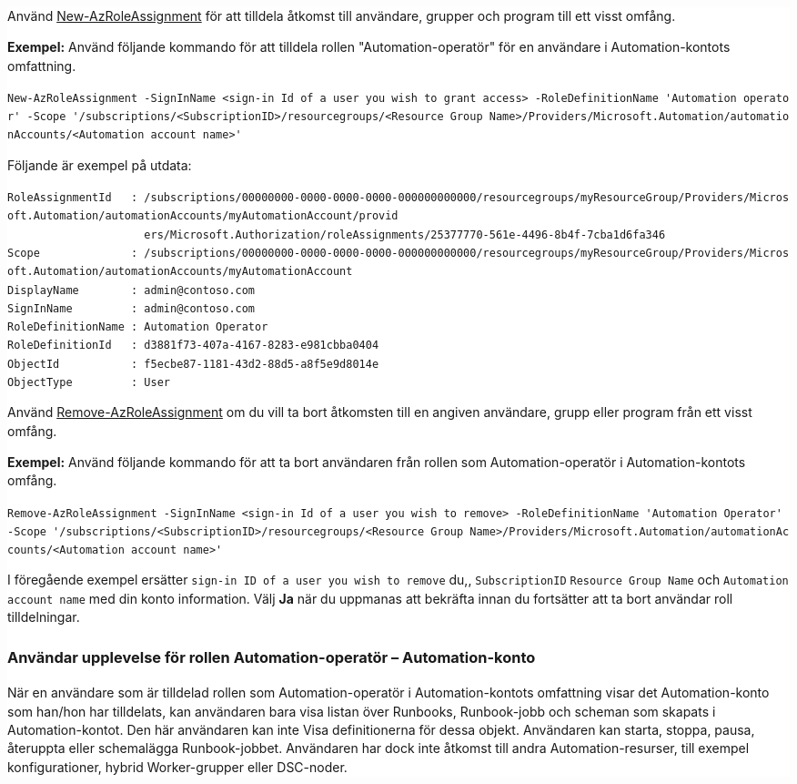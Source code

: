 Använd [New-AzRoleAssignment](/powershell/module/Az.Resources/New-AzRoleAssignment) för att tilldela åtkomst till användare, grupper och program till ett visst omfång.

**Exempel:** Använd följande kommando för att tilldela rollen "Automation-operatör" för en användare i Automation-kontots omfattning.

```azurepowershell-interactive
New-AzRoleAssignment -SignInName <sign-in Id of a user you wish to grant access> -RoleDefinitionName 'Automation operator' -Scope '/subscriptions/<SubscriptionID>/resourcegroups/<Resource Group Name>/Providers/Microsoft.Automation/automationAccounts/<Automation account name>'
```

Följande är exempel på utdata:

```azurepowershell
RoleAssignmentId   : /subscriptions/00000000-0000-0000-0000-000000000000/resourcegroups/myResourceGroup/Providers/Microsoft.Automation/automationAccounts/myAutomationAccount/provid
                     ers/Microsoft.Authorization/roleAssignments/25377770-561e-4496-8b4f-7cba1d6fa346
Scope              : /subscriptions/00000000-0000-0000-0000-000000000000/resourcegroups/myResourceGroup/Providers/Microsoft.Automation/automationAccounts/myAutomationAccount
DisplayName        : admin@contoso.com
SignInName         : admin@contoso.com
RoleDefinitionName : Automation Operator
RoleDefinitionId   : d3881f73-407a-4167-8283-e981cbba0404
ObjectId           : f5ecbe87-1181-43d2-88d5-a8f5e9d8014e
ObjectType         : User
```

Använd [Remove-AzRoleAssignment](/powershell/module/Az.Resources/Remove-AzRoleAssignment) om du vill ta bort åtkomsten till en angiven användare, grupp eller program från ett visst omfång.

**Exempel:** Använd följande kommando för att ta bort användaren från rollen som Automation-operatör i Automation-kontots omfång.

```azurepowershell-interactive
Remove-AzRoleAssignment -SignInName <sign-in Id of a user you wish to remove> -RoleDefinitionName 'Automation Operator' -Scope '/subscriptions/<SubscriptionID>/resourcegroups/<Resource Group Name>/Providers/Microsoft.Automation/automationAccounts/<Automation account name>'
```

I föregående exempel ersätter `sign-in ID of a user you wish to remove` du,, `SubscriptionID` `Resource Group Name` och `Automation account name` med din konto information. Välj **Ja** när du uppmanas att bekräfta innan du fortsätter att ta bort användar roll tilldelningar.

### <a name="user-experience-for-automation-operator-role---automation-account"></a>Användar upplevelse för rollen Automation-operatör – Automation-konto

När en användare som är tilldelad rollen som Automation-operatör i Automation-kontots omfattning visar det Automation-konto som han/hon har tilldelats, kan användaren bara visa listan över Runbooks, Runbook-jobb och scheman som skapats i Automation-kontot. Den här användaren kan inte Visa definitionerna för dessa objekt. Användaren kan starta, stoppa, pausa, återuppta eller schemalägga Runbook-jobbet. Användaren har dock inte åtkomst till andra Automation-resurser, till exempel konfigurationer, hybrid Worker-grupper eller DSC-noder.
